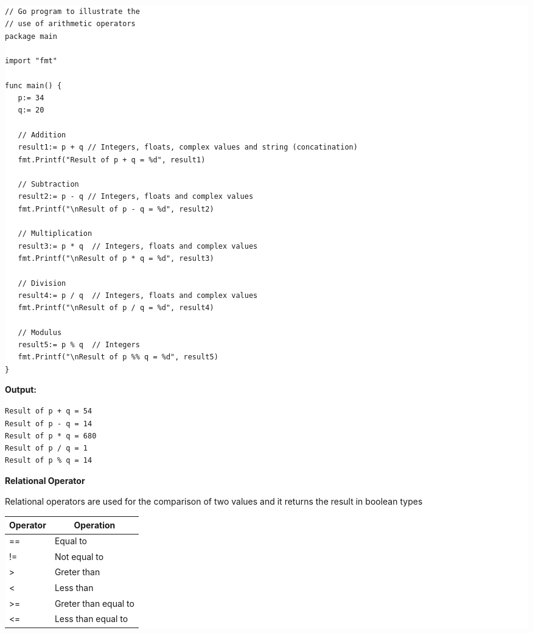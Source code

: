 ```
// Go program to illustrate the
// use of arithmetic operators
package main
 
import "fmt"
 
func main() {
   p:= 34
   q:= 20
    
   // Addition
   result1:= p + q // Integers, floats, complex values and string (concatination)
   fmt.Printf("Result of p + q = %d", result1)
    
   // Subtraction
   result2:= p - q // Integers, floats and complex values 
   fmt.Printf("\nResult of p - q = %d", result2)
    
   // Multiplication
   result3:= p * q  // Integers, floats and complex values 
   fmt.Printf("\nResult of p * q = %d", result3)
    
   // Division
   result4:= p / q  // Integers, floats and complex values 
   fmt.Printf("\nResult of p / q = %d", result4)
    
   // Modulus
   result5:= p % q  // Integers
   fmt.Printf("\nResult of p %% q = %d", result5)
}
```

**Output:**
```
Result of p + q = 54
Result of p - q = 14
Result of p * q = 680
Result of p / q = 1
Result of p % q = 14
```

**Relational Operator**

Relational operators are used for the comparison of two values and it returns the result in boolean types 

| Operator  | Operation            |
| --------- | -------------------- |
| ==        | Equal to             |
| !=        | Not equal to         |
| >         | Greter than          |
| <         | Less than            |
| >=        | Greter than equal to |
| <=        | Less than equal to   |
